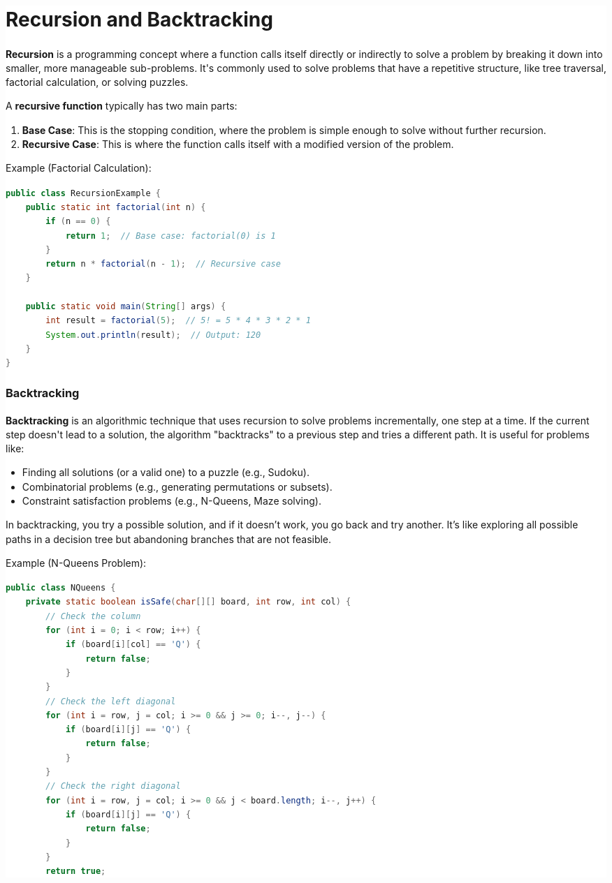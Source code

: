 # Recursion and Backtracking 

**Recursion** is a programming concept where a function calls itself directly or indirectly to solve a problem by breaking it down into smaller, more manageable sub-problems. It's commonly used to solve problems that have a repetitive structure, like tree traversal, factorial calculation, or solving puzzles.

A **recursive function** typically has two main parts:
1. **Base Case**: This is the stopping condition, where the problem is simple enough to solve without further recursion.
2. **Recursive Case**: This is where the function calls itself with a modified version of the problem.

Example (Factorial Calculation):
```java
public class RecursionExample {
    public static int factorial(int n) {
        if (n == 0) {
            return 1;  // Base case: factorial(0) is 1
        }
        return n * factorial(n - 1);  // Recursive case
    }

    public static void main(String[] args) {
        int result = factorial(5);  // 5! = 5 * 4 * 3 * 2 * 1
        System.out.println(result);  // Output: 120
    }
}
```

### Backtracking
**Backtracking** is an algorithmic technique that uses recursion to solve problems incrementally, one step at a time. If the current step doesn't lead to a solution, the algorithm "backtracks" to a previous step and tries a different path. It is useful for problems like:
- Finding all solutions (or a valid one) to a puzzle (e.g., Sudoku).
- Combinatorial problems (e.g., generating permutations or subsets).
- Constraint satisfaction problems (e.g., N-Queens, Maze solving).

In backtracking, you try a possible solution, and if it doesn’t work, you go back and try another. It’s like exploring all possible paths in a decision tree but abandoning branches that are not feasible.

Example (N-Queens Problem):
```java
public class NQueens {
    private static boolean isSafe(char[][] board, int row, int col) {
        // Check the column
        for (int i = 0; i < row; i++) {
            if (board[i][col] == 'Q') {
                return false;
            }
        }
        // Check the left diagonal
        for (int i = row, j = col; i >= 0 && j >= 0; i--, j--) {
            if (board[i][j] == 'Q') {
                return false;
            }
        }
        // Check the right diagonal
        for (int i = row, j = col; i >= 0 && j < board.length; i--, j++) {
            if (board[i][j] == 'Q') {
                return false;
            }
        }
        return true;
```